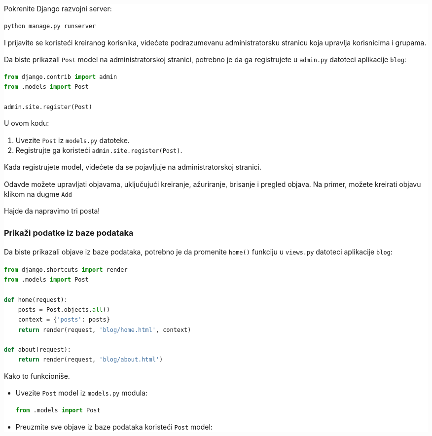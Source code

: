 Pokrenite Django razvojni server:

```shell
python manage.py runserver
```

I prijavite se koristeći kreiranog korisnika, videćete podrazumevanu administratorsku stranicu koja upravlja korisnicima i grupama.

Da biste prikazali `Post` model na administratorskoj stranici, potrebno je da ga registrujete u `admin.py` datoteci aplikacije `blog`:

```py
from django.contrib import admin
from .models import Post

admin.site.register(Post)
```

U ovom kodu:

1. Uvezite `Post` iz `models.py` datoteke.
2. Registrujte ga koristeći `admin.site.register(Post)`.

Kada registrujete model, videćete da se pojavljuje na administratorskoj stranici.

Odavde možete upravljati objavama, uključujući kreiranje, ažuriranje, brisanje i pregled objava. Na primer, možete kreirati objavu klikom na dugme `Add`

Hajde da napravimo tri posta!

### Prikaži podatke iz baze podataka

Da biste prikazali objave iz baze podataka, potrebno je da promenite `home()` funkciju u `views.py` datoteci aplikacije `blog`:

```py
from django.shortcuts import render
from .models import Post

def home(request):
    posts = Post.objects.all()
    context = {'posts': posts}
    return render(request, 'blog/home.html', context)

def about(request):
    return render(request, 'blog/about.html')
```

Kako to funkcioniše.

- Uvezite `Post` model iz `models.py` modula:

    ```py
    from .models import Post
    ```

- Preuzmite sve objave iz baze podataka koristeći `Post` model:
